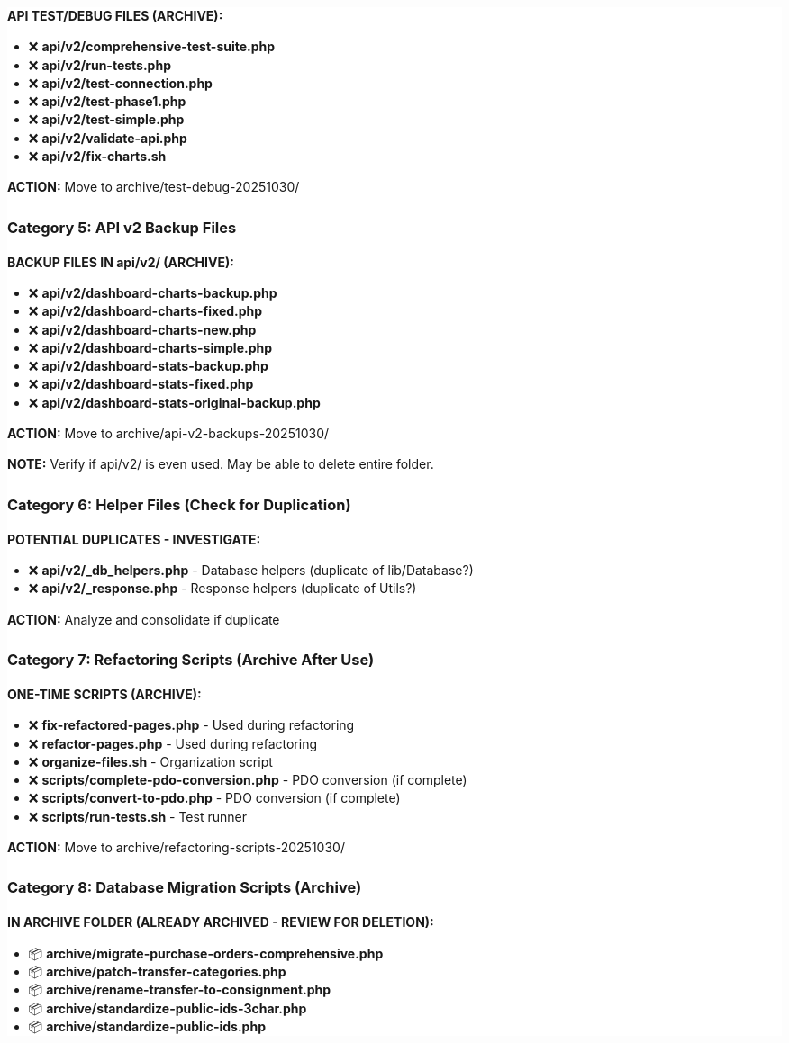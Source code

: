 **API TEST/DEBUG FILES (ARCHIVE):**
- ❌ **api/v2/comprehensive-test-suite.php**
- ❌ **api/v2/run-tests.php**
- ❌ **api/v2/test-connection.php**
- ❌ **api/v2/test-phase1.php**
- ❌ **api/v2/test-simple.php**
- ❌ **api/v2/validate-api.php**
- ❌ **api/v2/fix-charts.sh**

**ACTION:** Move to archive/test-debug-20251030/

### Category 5: API v2 Backup Files

**BACKUP FILES IN api/v2/ (ARCHIVE):**
- ❌ **api/v2/dashboard-charts-backup.php**
- ❌ **api/v2/dashboard-charts-fixed.php**
- ❌ **api/v2/dashboard-charts-new.php**
- ❌ **api/v2/dashboard-charts-simple.php**
- ❌ **api/v2/dashboard-stats-backup.php**
- ❌ **api/v2/dashboard-stats-fixed.php**
- ❌ **api/v2/dashboard-stats-original-backup.php**

**ACTION:** Move to archive/api-v2-backups-20251030/

**NOTE:** Verify if api/v2/ is even used. May be able to delete entire folder.

### Category 6: Helper Files (Check for Duplication)

**POTENTIAL DUPLICATES - INVESTIGATE:**
- ❌ **api/v2/_db_helpers.php** - Database helpers (duplicate of lib/Database?)
- ❌ **api/v2/_response.php** - Response helpers (duplicate of Utils?)

**ACTION:** Analyze and consolidate if duplicate

### Category 7: Refactoring Scripts (Archive After Use)

**ONE-TIME SCRIPTS (ARCHIVE):**
- ❌ **fix-refactored-pages.php** - Used during refactoring
- ❌ **refactor-pages.php** - Used during refactoring
- ❌ **organize-files.sh** - Organization script
- ❌ **scripts/complete-pdo-conversion.php** - PDO conversion (if complete)
- ❌ **scripts/convert-to-pdo.php** - PDO conversion (if complete)
- ❌ **scripts/run-tests.sh** - Test runner

**ACTION:** Move to archive/refactoring-scripts-20251030/

### Category 8: Database Migration Scripts (Archive)

**IN ARCHIVE FOLDER (ALREADY ARCHIVED - REVIEW FOR DELETION):**
- 📦 **archive/migrate-purchase-orders-comprehensive.php**
- 📦 **archive/patch-transfer-categories.php**
- 📦 **archive/rename-transfer-to-consignment.php**
- 📦 **archive/standardize-public-ids-3char.php**
- 📦 **archive/standardize-public-ids.php**
